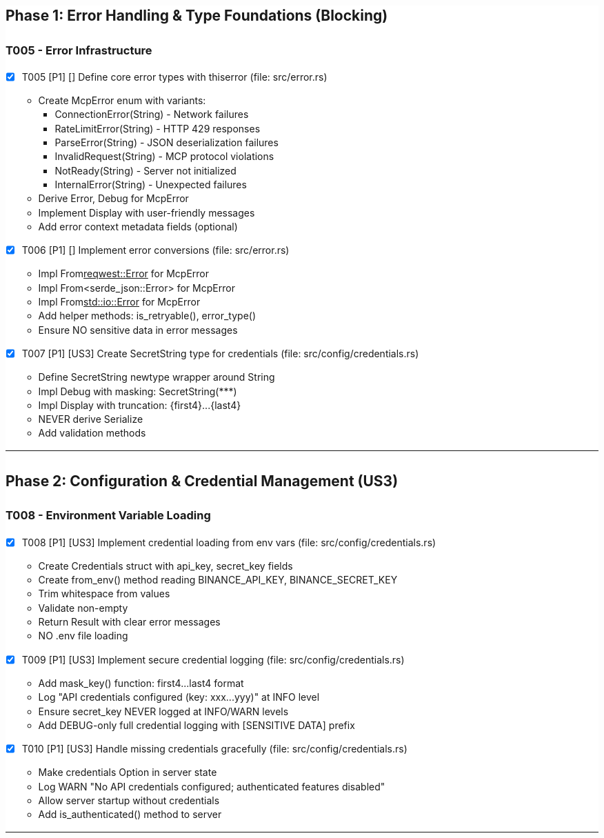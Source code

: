 
## Phase 1: Error Handling & Type Foundations (Blocking)

### T005 - Error Infrastructure
- [X] T005 [P1] [] Define core error types with thiserror (file: src/error.rs)
  - Create McpError enum with variants:
    - ConnectionError(String) - Network failures
    - RateLimitError(String) - HTTP 429 responses
    - ParseError(String) - JSON deserialization failures
    - InvalidRequest(String) - MCP protocol violations
    - NotReady(String) - Server not initialized
    - InternalError(String) - Unexpected failures
  - Derive Error, Debug for McpError
  - Implement Display with user-friendly messages
  - Add error context metadata fields (optional)

- [X] T006 [P1] [] Implement error conversions (file: src/error.rs)
  - Impl From<reqwest::Error> for McpError
  - Impl From<serde_json::Error> for McpError
  - Impl From<std::io::Error> for McpError
  - Add helper methods: is_retryable(), error_type()
  - Ensure NO sensitive data in error messages

- [X] T007 [P1] [US3] Create SecretString type for credentials (file: src/config/credentials.rs)
  - Define SecretString newtype wrapper around String
  - Impl Debug with masking: SecretString(***)
  - Impl Display with truncation: {first4}...{last4}
  - NEVER derive Serialize
  - Add validation methods

---

## Phase 2: Configuration & Credential Management (US3)

### T008 - Environment Variable Loading
- [X] T008 [P1] [US3] Implement credential loading from env vars (file: src/config/credentials.rs)
  - Create Credentials struct with api_key, secret_key fields
  - Create from_env() method reading BINANCE_API_KEY, BINANCE_SECRET_KEY
  - Trim whitespace from values
  - Validate non-empty
  - Return Result with clear error messages
  - NO .env file loading

- [X] T009 [P1] [US3] Implement secure credential logging (file: src/config/credentials.rs)
  - Add mask_key() function: first4...last4 format
  - Log "API credentials configured (key: xxx...yyy)" at INFO level
  - Ensure secret_key NEVER logged at INFO/WARN levels
  - Add DEBUG-only full credential logging with [SENSITIVE DATA] prefix

- [X] T010 [P1] [US3] Handle missing credentials gracefully (file: src/config/credentials.rs)
  - Make credentials Option<Credentials> in server state
  - Log WARN "No API credentials configured; authenticated features disabled"
  - Allow server startup without credentials
  - Add is_authenticated() method to server

---